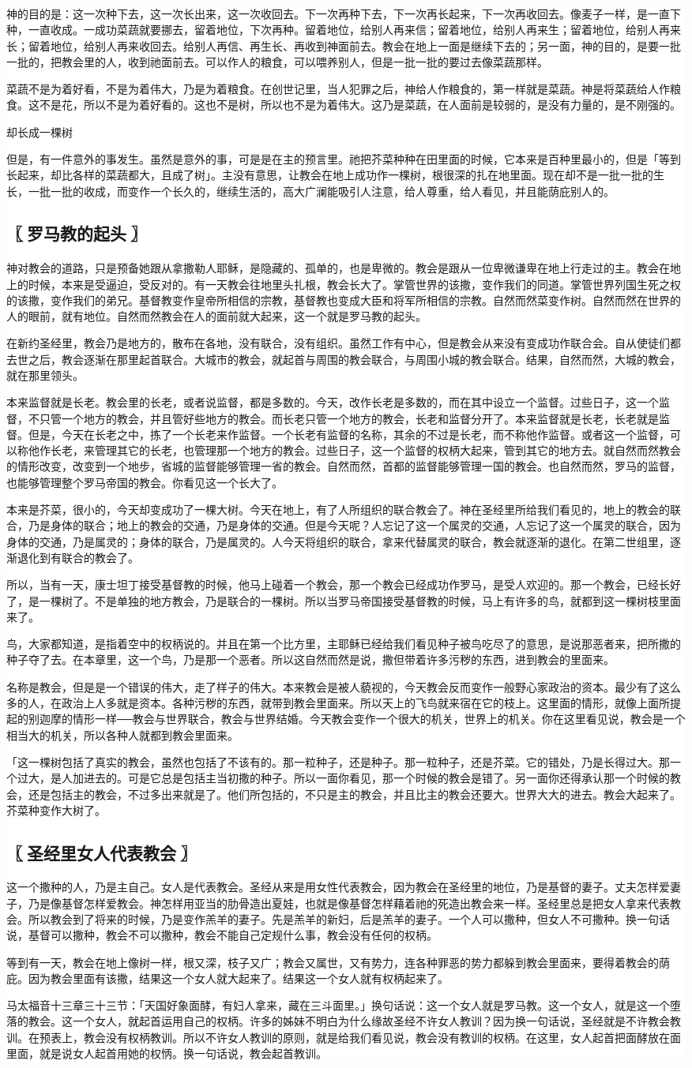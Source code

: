 神的目的是：这一次种下去，这一次长出来，这一次收回去。下一次再种下去，下一次再长起来，下一次再收回去。像麦子一样，是一直下种，一直收成。一成功菜蔬就要挪去，留着地位，下次再种。留着地位，给别人再来信；留着地位，给别人再来生；留着地位，给别人再来长；留着地位，给别人再来收回去。给别人再信、再生长、再收到神面前去。教会在地上一面是继续下去的；另一面，神的目的，是要一批一批的，把教会里的人，收到祂面前去。可以作人的粮食，可以喂养别人，但是一批一批的要过去像菜蔬那样。

菜蔬不是为着好看，不是为着伟大，乃是为着粮食。在创世记里，当人犯罪之后，神给人作粮食的，第一样就是菜蔬。神是将菜蔬给人作粮食。这不是花，所以不是为着好看的。这也不是树，所以也不是为着伟大。这乃是菜蔬，在人面前是较弱的，是没有力量的，是不刚强的。

却长成一棵树

但是，有一件意外的事发生。虽然是意外的事，可是是在主的预言里。祂把芥菜种种在田里面的时候，它本来是百种里最小的，但是「等到长起来，却比各样的菜蔬都大，且成了树」。主没有意思，让教会在地上成功作一棵树，根很深的扎在地里面。现在却不是一批一批的生长，一批一批的收成，而变作一个长久的，继续生活的，高大广澜能吸引人注意，给人尊重，给人看见，并且能荫庇别人的。



## 〖 罗马教的起头 〗

神对教会的道路，只是预备她跟从拿撒勒人耶稣，是隐藏的、孤单的，也是卑微的。教会是跟从一位卑微谦卑在地上行走过的主。教会在地上的时候，本来是受逼迫，受反对的。有一天教会往地里头扎根，教会长大了。掌管世界的该撒，变作我们的同道。掌管世界列国生死之权的该撒，变作我们的弟兄。基督教变作皇帝所相信的宗教，基督教也变成大臣和将军所相信的宗教。自然而然菜变作树。自然而然在世界的人的眼前，就有地位。自然而然教会在人的面前就大起来，这一个就是罗马教的起头。

在新约圣经里，教会乃是地方的，散布在各地，没有联合，没有组织。虽然工作有中心，但是教会从来没有变成功作联合会。自从使徒们都去世之后，教会逐渐在那里起首联合。大城巿的教会，就起首与周围的教会联合，与周围小城的教会联合。结果，自然而然，大城的教会，就在那里领头。

本来监督就是长老。教会里的长老，或者说监督，都是多数的。今天，改作长老是多数的，而在其中设立一个监督。过些日子，这一个监督，不只管一个地方的教会，并且管好些地方的教会。而长老只管一个地方的教会，长老和监督分开了。本来监督就是长老，长老就是监督。但是，今天在长老之中，拣了一个长老来作监督。一个长老有监督的名称，其余的不过是长老，而不称他作监督。或者这一个监督，可以称他作长老，来管理其它的长老，也管理那一个地方的教会。过些日子，这一个监督的权柄大起来，管到其它的地方去。就自然而然教会的情形改变，改变到一个地步，省城的监督能够管理一省的教会。自然而然，首都的监督能够管理一国的教会。也自然而然，罗马的监督，也能够管理整个罗马帝国的教会。你看见这一个长大了。

本来是芥菜，很小的，今天却变成功了一棵大树。今天在地上，有了人所组织的联合教会了。神在圣经里所给我们看见的，地上的教会的联合，乃是身体的联合；地上的教会的交通，乃是身体的交通。但是今天呢？人忘记了这一个属灵的交通，人忘记了这一个属灵的联合，因为身体的交通，乃是属灵的；身体的联合，乃是属灵的。人今天将组织的联合，拿来代替属灵的联合，教会就逐渐的退化。在第二世组里，逐渐退化到有联合的教会了。

所以，当有一天，康士坦丁接受基督教的时候，他马上碰着一个教会，那一个教会已经成功作罗马，是受人欢迎的。那一个教会，已经长好了，是一棵树了。不是单独的地方教会，乃是联合的一棵树。所以当罗马帝国接受基督教的时候，马上有许多的鸟，就都到这一棵树枝里面来了。

鸟，大家都知道，是指着空中的权柄说的。并且在第一个比方里，主耶稣已经给我们看见种子被鸟吃尽了的意思，是说那恶者来，把所撒的种子夺了去。在本章里，这一个鸟，乃是那一个恶者。所以这自然而然是说，撒但带着许多污秽的东西，进到教会的里面来。

名称是教会，但是是一个错误的伟大，走了样子的伟大。本来教会是被人藐视的，今天教会反而变作一般野心家政治的资本。最少有了这么多的人，在政治上人多就是资本。各种污秽的东西，就带到教会里面来。所以天上的飞鸟就来宿在它的枝上。这里面的情形，就像上面所提起的别迦摩的情形一样──教会与世界联合，教会与世界结婚。今天教会变作一个很大的机关，世界上的机关。你在这里看见说，教会是一个相当大的机关，所以各种人就都到教会里面来。

「这一棵树包括了真实的教会，虽然也包括了不该有的。那一粒种子，还是种子。那一粒种子，还是芥菜。它的错处，乃是长得过大。那一个过大，是人加进去的。可是它总是包括主当初撒的种子。所以一面你看见，那一个时候的教会是错了。另一面你还得承认那一个时候的教会，还是包括主的教会，不过多出来就是了。他们所包括的，不只是主的教会，并且比主的教会还要大。世界大大的进去。教会大起来了。芥菜种变作大树了。



## 〖 圣经里女人代表教会 〗

这一个撒种的人，乃是主自己。女人是代表教会。圣经从来是用女性代表教会，因为教会在圣经里的地位，乃是基督的妻子。丈夫怎样爱妻子，乃是像基督怎样爱教会。神怎样用亚当的肋骨造出夏娃，也就是像基督怎样藉着祂的死造出教会来一样。圣经里总是把女人拿来代表教会。所以教会到了将来的时候，乃是变作羔羊的妻子。先是羔羊的新妇，后是羔羊的妻子。一个人可以撒种，但女人不可撒种。换一句话说，基督可以撒种，教会不可以撒种，教会不能自己定规什么事，教会没有任何的权柄。

等到有一天，教会在地上像树一样，根又深，枝子又广；教会又属世，又有势力，连各种罪恶的势力都躲到教会里面来，要得着教会的荫庇。因为教会里面有该撒，结果这一个女人就大起来了。结果这一个女人就有权柄起来了。

马太福音十三章三十三节：「天国好象面酵，有妇人拿来，藏在三斗面里。」换句话说：这一个女人就是罗马教。这一个女人，就是这一个堕落的教会。这一个女人，就起首运用自己的权柄。许多的姊妹不明白为什么缘故圣经不许女人教训？因为换一句话说，圣经就是不许教会教训。在预表上，教会没有权柄教训。所以不许女人教训的原则，就是给我们看见说，教会没有教训的权柄。在这里，女人起首把面酵放在面里面，就是说女人起首用她的权怲。换一句话说，教会起首教训。
